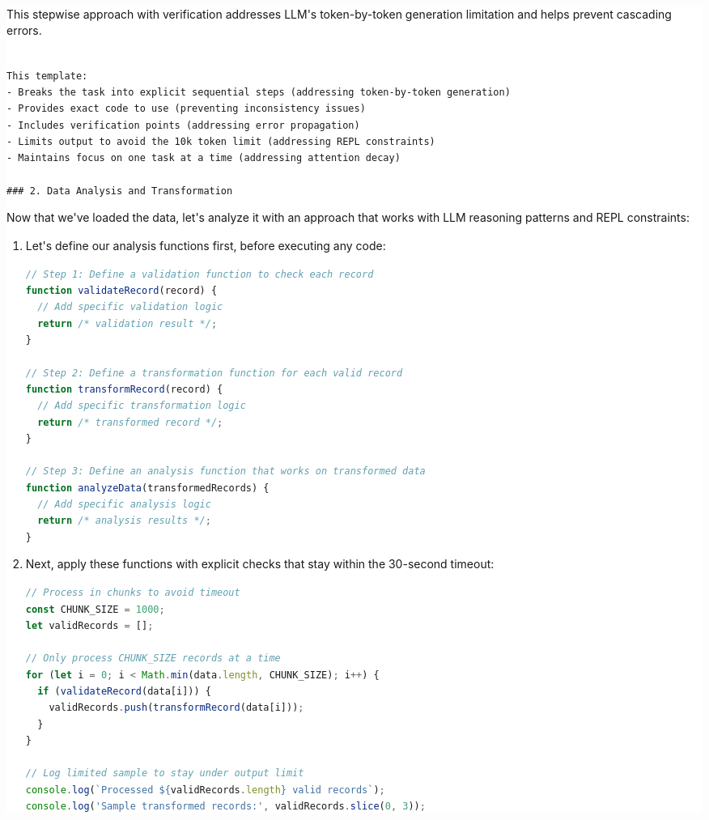 This stepwise approach with verification addresses LLM's token-by-token generation limitation and helps prevent cascading errors.

```

This template:
- Breaks the task into explicit sequential steps (addressing token-by-token generation)
- Provides exact code to use (preventing inconsistency issues)
- Includes verification points (addressing error propagation)
- Limits output to avoid the 10k token limit (addressing REPL constraints)
- Maintains focus on one task at a time (addressing attention decay)

### 2. Data Analysis and Transformation

```

Now that we've loaded the data, let's analyze it with an approach that works with LLM reasoning patterns and REPL constraints:

1. Let's define our analysis functions first, before executing any code:

   ```javascript
   // Step 1: Define a validation function to check each record
   function validateRecord(record) {
     // Add specific validation logic
     return /* validation result */;
   }

   // Step 2: Define a transformation function for each valid record
   function transformRecord(record) {
     // Add specific transformation logic
     return /* transformed record */;
   }

   // Step 3: Define an analysis function that works on transformed data
   function analyzeData(transformedRecords) {
     // Add specific analysis logic
     return /* analysis results */;
   }
   ```

2. Next, apply these functions with explicit checks that stay within the 30-second timeout:

   ```javascript
   // Process in chunks to avoid timeout
   const CHUNK_SIZE = 1000;
   let validRecords = [];

   // Only process CHUNK_SIZE records at a time
   for (let i = 0; i < Math.min(data.length, CHUNK_SIZE); i++) {
     if (validateRecord(data[i])) {
       validRecords.push(transformRecord(data[i]));
     }
   }

   // Log limited sample to stay under output limit
   console.log(`Processed ${validRecords.length} valid records`);
   console.log('Sample transformed records:', validRecords.slice(0, 3));
   ```
